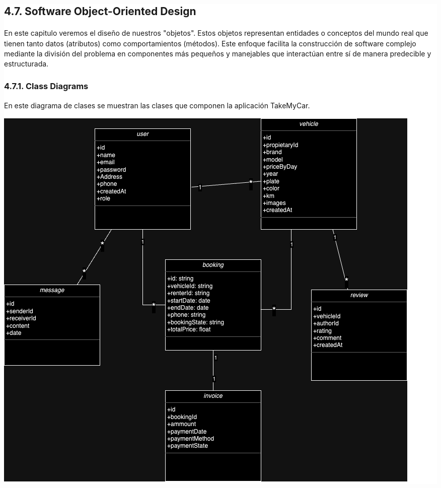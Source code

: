 ## 4.7. Software Object-Oriented Design

En este capitulo veremos el diseño de nuestros "objetos". Estos objetos representan entidades o conceptos del mundo real que tienen tanto datos (atributos) como comportamientos (métodos). Este enfoque facilita la construcción de software complejo mediante la división del problema en componentes más pequeños y manejables que interactúan entre sí de manera predecible y estructurada.

### 4.7.1. Class Diagrams

<p align ="justify">
En este diagrama de clases se muestran las clases que componen la aplicación TakeMyCar.
</p>

<img src="./uml.drawio.png" alt="Class Diagram">
